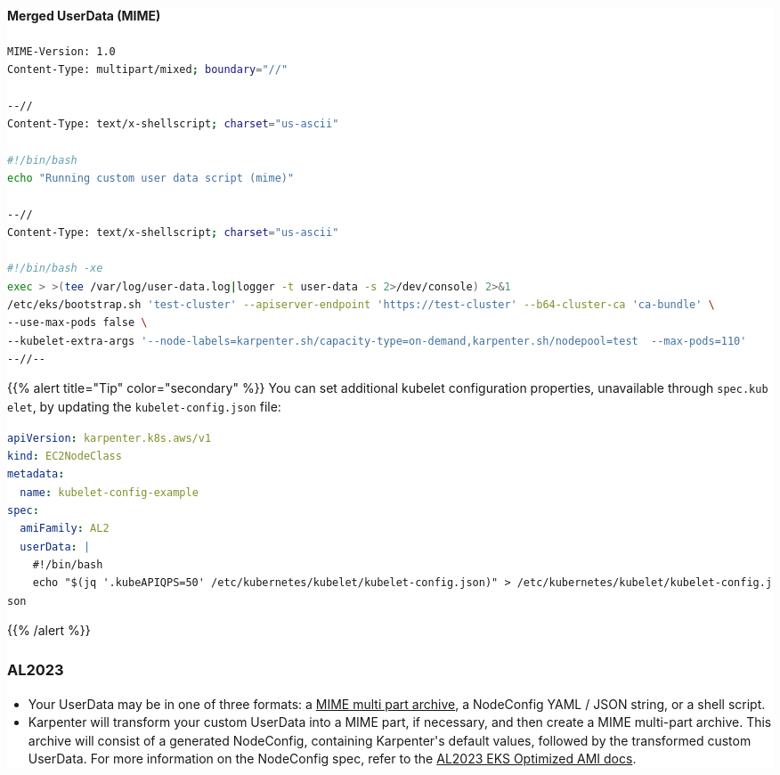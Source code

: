 #### Merged UserData (MIME)

```bash
MIME-Version: 1.0
Content-Type: multipart/mixed; boundary="//"

--//
Content-Type: text/x-shellscript; charset="us-ascii"

#!/bin/bash
echo "Running custom user data script (mime)"

--//
Content-Type: text/x-shellscript; charset="us-ascii"

#!/bin/bash -xe
exec > >(tee /var/log/user-data.log|logger -t user-data -s 2>/dev/console) 2>&1
/etc/eks/bootstrap.sh 'test-cluster' --apiserver-endpoint 'https://test-cluster' --b64-cluster-ca 'ca-bundle' \
--use-max-pods false \
--kubelet-extra-args '--node-labels=karpenter.sh/capacity-type=on-demand,karpenter.sh/nodepool=test  --max-pods=110'
--//--
```

{{% alert title="Tip" color="secondary" %}}
You can set additional kubelet configuration properties, unavailable through `spec.kubelet`, by updating the `kubelet-config.json` file:

```yaml
apiVersion: karpenter.k8s.aws/v1
kind: EC2NodeClass
metadata:
  name: kubelet-config-example
spec:
  amiFamily: AL2
  userData: |
    #!/bin/bash
    echo "$(jq '.kubeAPIQPS=50' /etc/kubernetes/kubelet/kubelet-config.json)" > /etc/kubernetes/kubelet/kubelet-config.json
```
{{% /alert %}}

### AL2023

* Your UserData may be in one of three formats: a [MIME multi part archive](https://cloudinit.readthedocs.io/en/latest/topics/format.html#mime-multi-part-archive), a NodeConfig YAML / JSON string, or a shell script.
* Karpenter will transform your custom UserData into a MIME part, if necessary, and then create a MIME multi-part archive. This archive will consist of a generated NodeConfig, containing Karpenter's default values, followed by the transformed custom UserData. For more information on the NodeConfig spec, refer to the [AL2023 EKS Optimized AMI docs](https://awslabs.github.io/amazon-eks-ami/nodeadm/doc/examples/).
